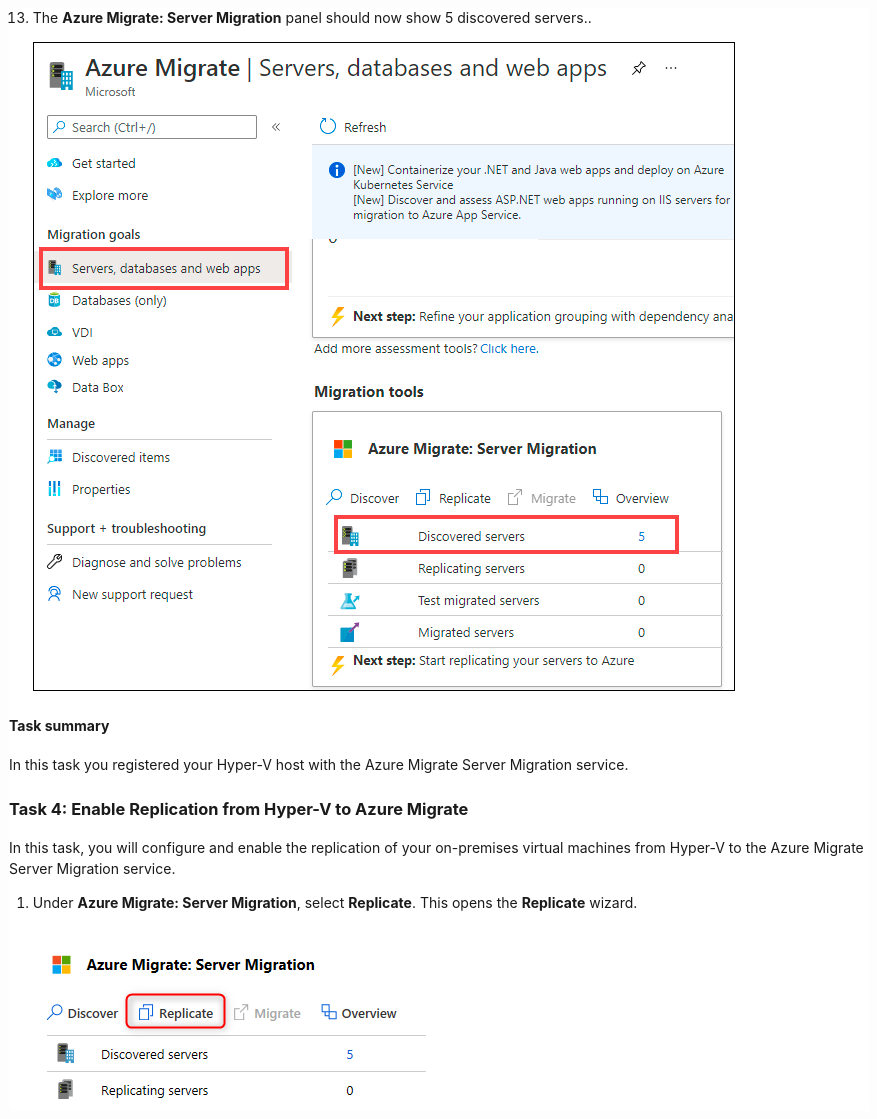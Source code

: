 13. The **Azure Migrate: Server Migration** panel should now show 5 discovered servers..

    ![Screenshot of the 'Azure Migrate - Servers' blade showing 6 discovered servers under 'Azure Migrate: Server Migration'.](images/Exercise3/azuremigrate-13.png "Discovered servers")

#### Task summary 

In this task you registered your Hyper-V host with the Azure Migrate Server Migration service.

### Task 4: Enable Replication from Hyper-V to Azure Migrate

In this task, you will configure and enable the replication of your on-premises virtual machines from Hyper-V to the Azure Migrate Server Migration service.

1. Under **Azure Migrate: Server Migration**, select **Replicate**. This opens the **Replicate** wizard.

   ![Screenshot highlighting the 'Replicate' button in the 'Azure Migrate: Server Migration' panel of the Azure Migrate - Servers blade.](images/Exercise3/replicate-1.png "Replicate link")
